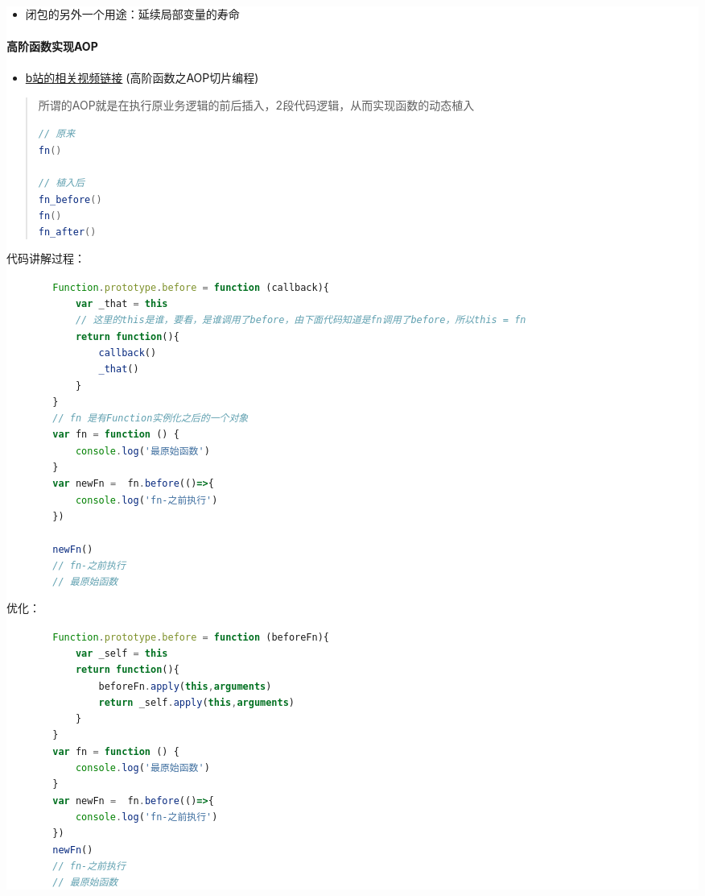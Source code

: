 - 闭包的另外一个用途：延续局部变量的寿命

#### 高阶函数实现AOP

- [b站的相关视频链接](https://www.bilibili.com/video/BV1ET4y1F7B9?spm_id_from=333.337.search-card.all.click) (高阶函数之AOP切片编程)

>所谓的AOP就是在执行原业务逻辑的前后插入，2段代码逻辑，从而实现函数的动态植入
>
>```js
>// 原来
>fn()
>
>// 植入后
>fn_before()
>fn()
>fn_after()
>
>```

代码讲解过程：

```js
        Function.prototype.before = function (callback){
            var _that = this
            // 这里的this是谁，要看，是谁调用了before，由下面代码知道是fn调用了before，所以this = fn
            return function(){
                callback()
                _that()
            }
        }
		// fn 是有Function实例化之后的一个对象
        var fn = function () {
            console.log('最原始函数')
        }
        var newFn =  fn.before(()=>{
            console.log('fn-之前执行')
        })
        
        newFn()
        // fn-之前执行
        // 最原始函数
```

优化：

```js
        Function.prototype.before = function (beforeFn){
            var _self = this
            return function(){
                beforeFn.apply(this,arguments)
                return _self.apply(this,arguments)
            }
        }
        var fn = function () {
            console.log('最原始函数')
        }
        var newFn =  fn.before(()=>{
            console.log('fn-之前执行')
        })
        newFn()
        // fn-之前执行
        // 最原始函数
```
